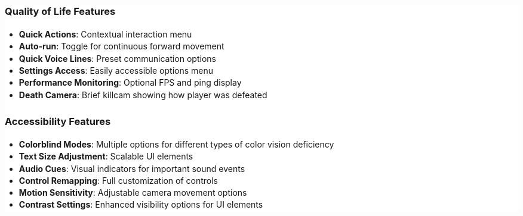 ### Quality of Life Features
- **Quick Actions**: Contextual interaction menu
- **Auto-run**: Toggle for continuous forward movement
- **Quick Voice Lines**: Preset communication options
- **Settings Access**: Easily accessible options menu
- **Performance Monitoring**: Optional FPS and ping display
- **Death Camera**: Brief killcam showing how player was defeated

### Accessibility Features
- **Colorblind Modes**: Multiple options for different types of color vision deficiency
- **Text Size Adjustment**: Scalable UI elements
- **Audio Cues**: Visual indicators for important sound events
- **Control Remapping**: Full customization of controls
- **Motion Sensitivity**: Adjustable camera movement options
- **Contrast Settings**: Enhanced visibility options for UI elements
